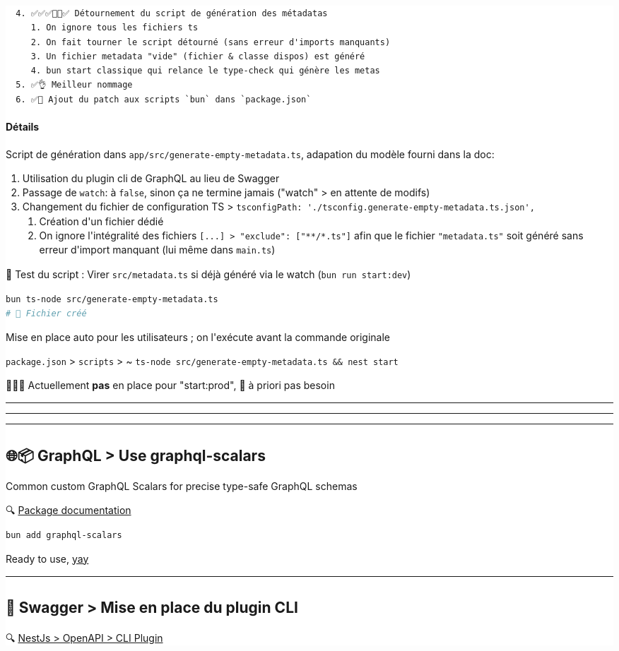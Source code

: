       4. ✅✅✅🐛📌✅ Détournement du script de génération des métadatas
         1. On ignore tous les fichiers ts
         2. On fait tourner le script détourné (sans erreur d'imports manquants)
         3. Un fichier metadata "vide" (fichier & classe dispos) est généré
         4. bun start classique qui relance le type-check qui génère les metas
      5. ✅👌 Meilleur nommage
      6. ✅🔨 Ajout du patch aux scripts `bun` dans `package.json`

#### Détails

Script de génération dans `app/src/generate-empty-metadata.ts`, adapation du modèle fourni dans la doc:

1. Utilisation du plugin cli de GraphQL au lieu de Swagger
2. Passage de `watch`: à `false`, sinon ça ne termine jamais ("watch" > en attente de modifs)
3. Changement du fichier de configuration TS > `tsconfigPath: './tsconfig.generate-empty-metadata.ts.json',`
   1. Création d'un fichier dédié
   2. On ignore l'intégralité des fichiers `[...] > "exclude": ["**/*.ts"]` afin que le fichier `"metadata.ts"` soit généré sans erreur d'import manquant (lui même dans `main.ts`)

📌 Test du script : Virer `src/metadata.ts` si déjà généré via le watch (`bun run start:dev`)

```bash
bun ts-node src/generate-empty-metadata.ts
# 📌 Fichier créé
```

Mise en place auto pour les utilisateurs ; on l'exécute avant la commande originale

`package.json` > `scripts` > ~ `ts-node src/generate-empty-metadata.ts && nest start`

🚨🚨🚨 Actuellement **pas** en place pour "start:prod", 📌 à priori pas besoin

---
---
---

## 🌐📦️ GraphQL > Use graphql-scalars

Common custom GraphQL Scalars for precise type-safe GraphQL schemas

🔍 [Package documentation](https://the-guild.dev/graphql/scalars/docs/quick-start)

```bash
bun add graphql-scalars
```

Ready to use, [yay](https://the-guild.dev/graphql/scalars/docs/quick-start#integration-to-your-existing-graphql-schema)

---

## 🤖 Swagger > Mise en place du plugin CLI

🔍 [NestJs > OpenAPI > CLI Plugin](https://docs.nestjs.com/openapi/cli-plugin#cli-plugin)
